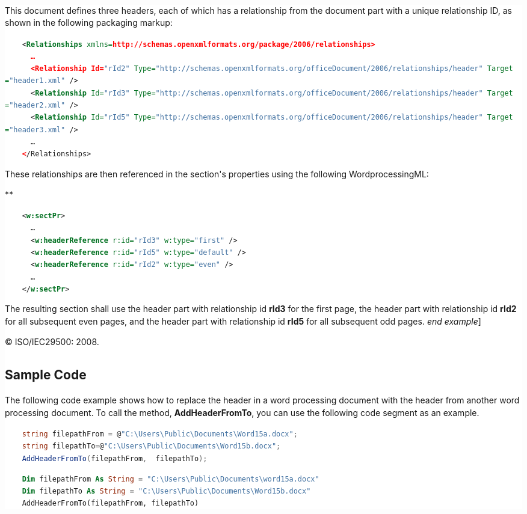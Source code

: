 This document defines three headers, each of which has a relationship
from the document part with a unique relationship ID, as shown in the
following packaging markup:

```xml
    <Relationships xmlns=http://schemas.openxmlformats.org/package/2006/relationships>
      …
      <Relationship Id="rId2" Type="http://schemas.openxmlformats.org/officeDocument/2006/relationships/header" Target="header1.xml" />
      <Relationship Id="rId3" Type="http://schemas.openxmlformats.org/officeDocument/2006/relationships/header" Target="header2.xml" />
      <Relationship Id="rId5" Type="http://schemas.openxmlformats.org/officeDocument/2006/relationships/header" Target="header3.xml" />
      …
    </Relationships>
```

These relationships are then referenced in the section's properties
using the following WordprocessingML:

<span codelanguage="other"> **
 
```xml
    <w:sectPr>  
      …  
      <w:headerReference r:id="rId3" w:type="first" />  
      <w:headerReference r:id="rId5" w:type="default" />  
      <w:headerReference r:id="rId2" w:type="even" />  
      …  
    </w:sectPr>  
```

The resulting section shall use the header part with relationship id
**rId3** for the first page, the header part with
relationship id **rId2** for all subsequent even
pages, and the header part with relationship id **rId5** for all subsequent odd pages. *end example*]

© ISO/IEC29500: 2008.


## Sample Code

The following code example shows how to replace the header in a word
processing document with the header from another word processing
document. To call the method, **AddHeaderFromTo**, you can use the following code
segment as an example.

```csharp
    string filepathFrom = @"C:\Users\Public\Documents\Word15a.docx";
    string filepathTo=@"C:\Users\Public\Documents\Word15b.docx";
    AddHeaderFromTo(filepathFrom,  filepathTo);
```

```vb
    Dim filepathFrom As String = "C:\Users\Public\Documents\word15a.docx"
    Dim filepathTo As String = "C:\Users\Public\Documents\Word15b.docx"
    AddHeaderFromTo(filepathFrom, filepathTo)
```
